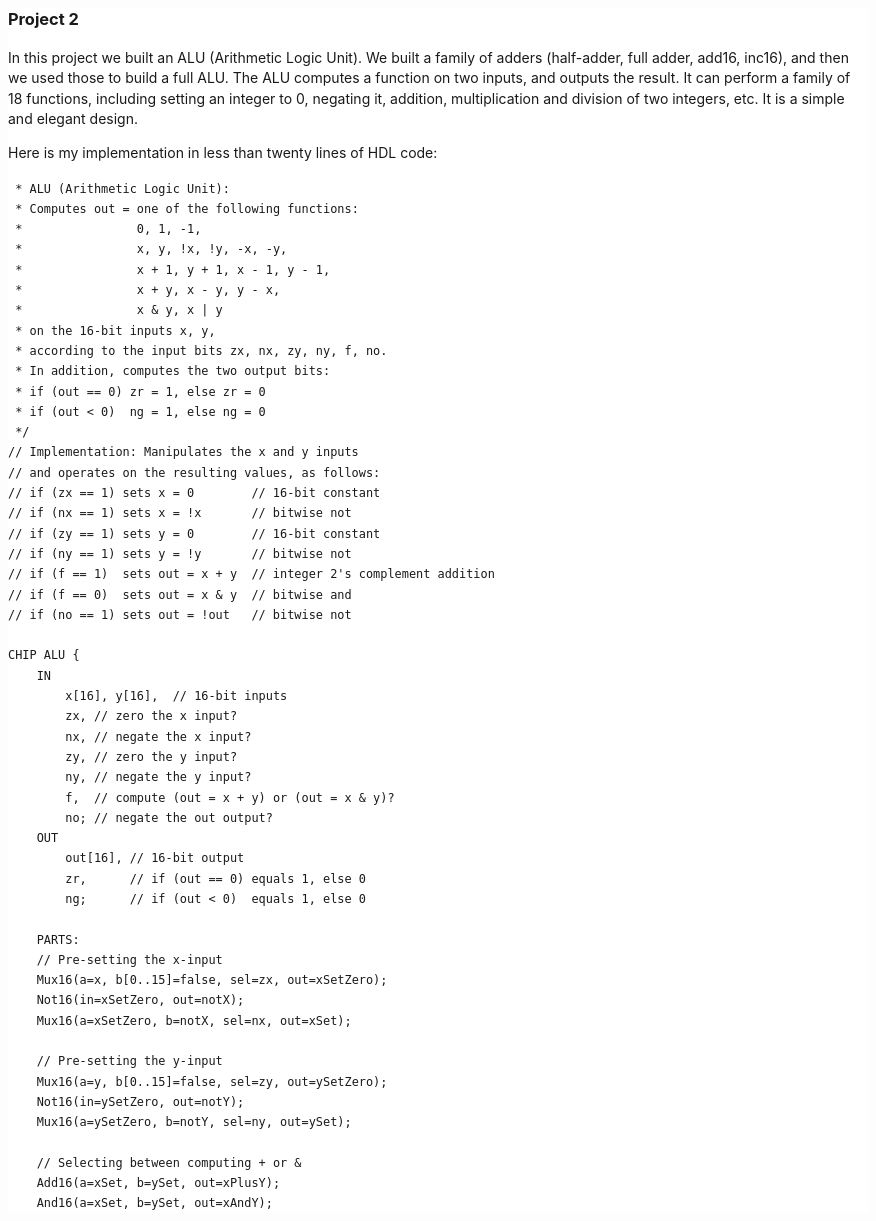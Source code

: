 ### Project 2

In this project we built an ALU (Arithmetic Logic Unit). We built a family of adders (half-adder, full adder, add16, inc16), 
and then we used those to build a full ALU. The ALU computes a function on two inputs, and outputs the result.
It can perform a family of 18 functions, including setting an integer to 0, negating it, addition, multiplication 
and division of two integers, etc. It is a simple and elegant design.

Here is my implementation in less than twenty lines of HDL code:

```hdltetris
 * ALU (Arithmetic Logic Unit):
 * Computes out = one of the following functions:
 *                0, 1, -1,
 *                x, y, !x, !y, -x, -y,
 *                x + 1, y + 1, x - 1, y - 1,
 *                x + y, x - y, y - x,
 *                x & y, x | y
 * on the 16-bit inputs x, y,
 * according to the input bits zx, nx, zy, ny, f, no.
 * In addition, computes the two output bits:
 * if (out == 0) zr = 1, else zr = 0
 * if (out < 0)  ng = 1, else ng = 0
 */
// Implementation: Manipulates the x and y inputs
// and operates on the resulting values, as follows:
// if (zx == 1) sets x = 0        // 16-bit constant
// if (nx == 1) sets x = !x       // bitwise not
// if (zy == 1) sets y = 0        // 16-bit constant
// if (ny == 1) sets y = !y       // bitwise not
// if (f == 1)  sets out = x + y  // integer 2's complement addition
// if (f == 0)  sets out = x & y  // bitwise and
// if (no == 1) sets out = !out   // bitwise not

CHIP ALU {
    IN
        x[16], y[16],  // 16-bit inputs
        zx, // zero the x input?
        nx, // negate the x input?
        zy, // zero the y input?
        ny, // negate the y input?
        f,  // compute (out = x + y) or (out = x & y)?
        no; // negate the out output?
    OUT
        out[16], // 16-bit output
        zr,      // if (out == 0) equals 1, else 0
        ng;      // if (out < 0)  equals 1, else 0

    PARTS:
    // Pre-setting the x-input
    Mux16(a=x, b[0..15]=false, sel=zx, out=xSetZero);
    Not16(in=xSetZero, out=notX);
    Mux16(a=xSetZero, b=notX, sel=nx, out=xSet);

    // Pre-setting the y-input
    Mux16(a=y, b[0..15]=false, sel=zy, out=ySetZero);
    Not16(in=ySetZero, out=notY);
    Mux16(a=ySetZero, b=notY, sel=ny, out=ySet);

    // Selecting between computing + or &
    Add16(a=xSet, b=ySet, out=xPlusY);
    And16(a=xSet, b=ySet, out=xAndY);
```